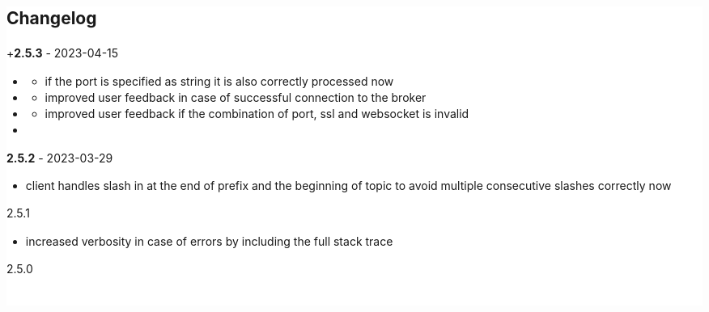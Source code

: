  ## Changelog
 
+**2.5.3** - 2023-04-15
+  - if the port is specified as string it is also correctly processed now
+  - improved user feedback in case of successful connection to the broker
+  - improved user feedback if the combination of port, ssl and websocket is invalid
+
 **2.5.2** - 2023-03-29
   - client handles slash in at the end of prefix and the beginning of topic to avoid multiple consecutive slashes correctly now
 
 2.5.1
   - increased verbosity in case of errors by including the full stack trace
 
 2.5.0
```

